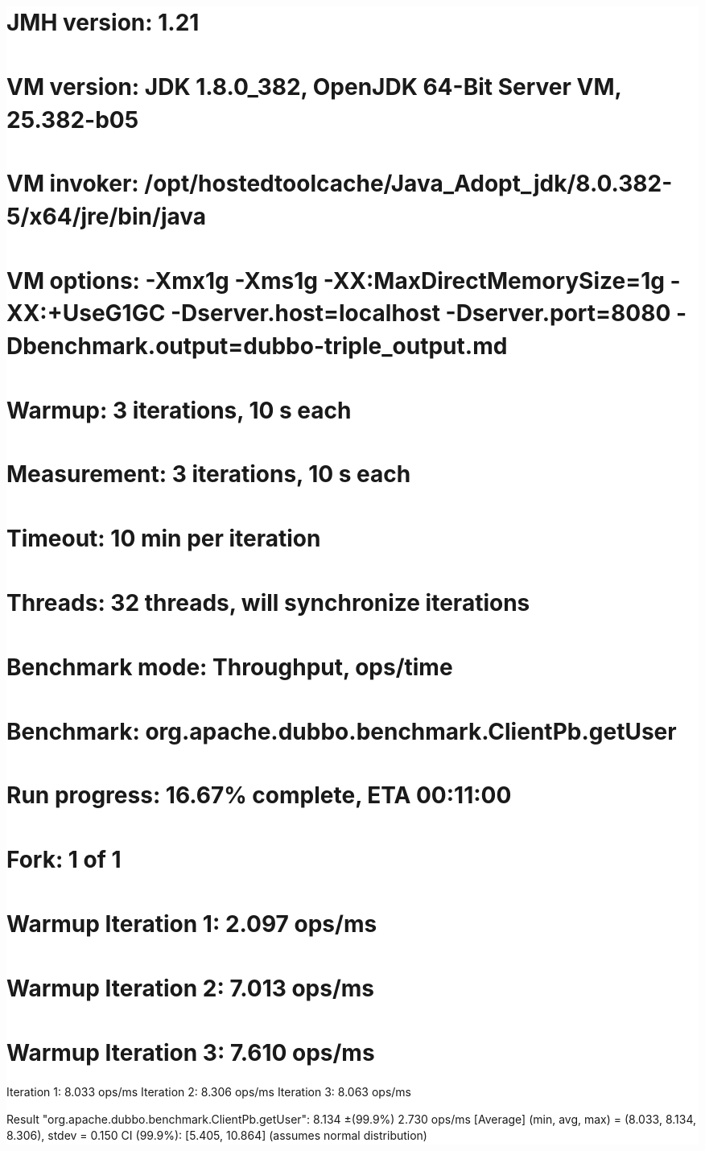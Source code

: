 
# JMH version: 1.21
# VM version: JDK 1.8.0_382, OpenJDK 64-Bit Server VM, 25.382-b05
# VM invoker: /opt/hostedtoolcache/Java_Adopt_jdk/8.0.382-5/x64/jre/bin/java
# VM options: -Xmx1g -Xms1g -XX:MaxDirectMemorySize=1g -XX:+UseG1GC -Dserver.host=localhost -Dserver.port=8080 -Dbenchmark.output=dubbo-triple_output.md
# Warmup: 3 iterations, 10 s each
# Measurement: 3 iterations, 10 s each
# Timeout: 10 min per iteration
# Threads: 32 threads, will synchronize iterations
# Benchmark mode: Throughput, ops/time
# Benchmark: org.apache.dubbo.benchmark.ClientPb.getUser

# Run progress: 16.67% complete, ETA 00:11:00
# Fork: 1 of 1
# Warmup Iteration   1: 2.097 ops/ms
# Warmup Iteration   2: 7.013 ops/ms
# Warmup Iteration   3: 7.610 ops/ms
Iteration   1: 8.033 ops/ms
Iteration   2: 8.306 ops/ms
Iteration   3: 8.063 ops/ms


Result "org.apache.dubbo.benchmark.ClientPb.getUser":
  8.134 ±(99.9%) 2.730 ops/ms [Average]
  (min, avg, max) = (8.033, 8.134, 8.306), stdev = 0.150
  CI (99.9%): [5.405, 10.864] (assumes normal distribution)
